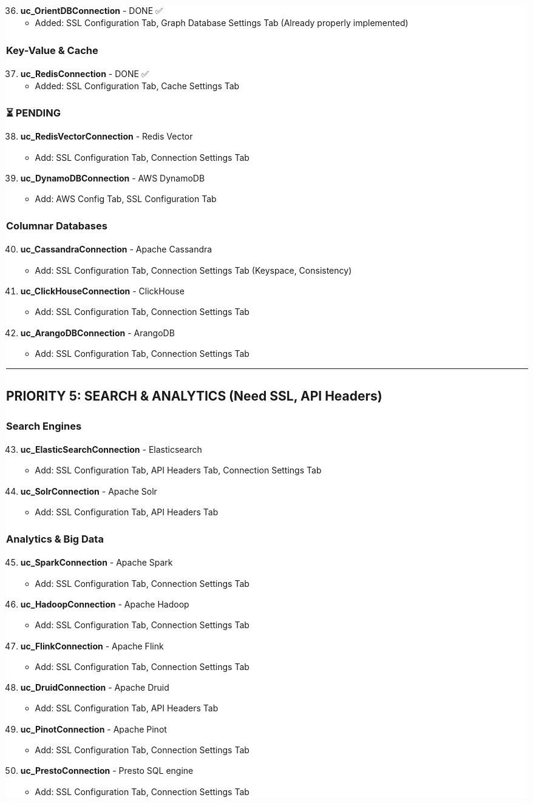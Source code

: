 36. **uc_OrientDBConnection** - DONE ✅
    - Added: SSL Configuration Tab, Graph Database Settings Tab (Already properly implemented)

### Key-Value & Cache  
37. **uc_RedisConnection** - DONE ✅
    - Added: SSL Configuration Tab, Cache Settings Tab

### ⏳ PENDING
    
38. **uc_RedisVectorConnection** - Redis Vector
    - Add: SSL Configuration Tab, Connection Settings Tab
    
39. **uc_DynamoDBConnection** - AWS DynamoDB
    - Add: AWS Config Tab, SSL Configuration Tab

### Columnar Databases  
40. **uc_CassandraConnection** - Apache Cassandra
    - Add: SSL Configuration Tab, Connection Settings Tab (Keyspace, Consistency)
    
41. **uc_ClickHouseConnection** - ClickHouse
    - Add: SSL Configuration Tab, Connection Settings Tab
    
42. **uc_ArangoDBConnection** - ArangoDB
    - Add: SSL Configuration Tab, Connection Settings Tab

---

## PRIORITY 5: SEARCH & ANALYTICS (Need SSL, API Headers)

### Search Engines
43. **uc_ElasticSearchConnection** - Elasticsearch
    - Add: SSL Configuration Tab, API Headers Tab, Connection Settings Tab
    
44. **uc_SolrConnection** - Apache Solr
    - Add: SSL Configuration Tab, API Headers Tab

### Analytics & Big Data
45. **uc_SparkConnection** - Apache Spark
    - Add: SSL Configuration Tab, Connection Settings Tab
    
46. **uc_HadoopConnection** - Apache Hadoop
    - Add: SSL Configuration Tab, Connection Settings Tab
    
47. **uc_FlinkConnection** - Apache Flink
    - Add: SSL Configuration Tab, Connection Settings Tab
    
48. **uc_DruidConnection** - Apache Druid
    - Add: SSL Configuration Tab, API Headers Tab
    
49. **uc_PinotConnection** - Apache Pinot
    - Add: SSL Configuration Tab, Connection Settings Tab
    
50. **uc_PrestoConnection** - Presto SQL engine
    - Add: SSL Configuration Tab, Connection Settings Tab
    